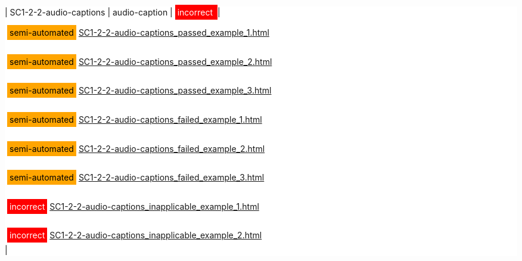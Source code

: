 | SC1-2-2-audio-captions        | audio-caption                                      | <span style='background-color: red; color: white; padding: 4px;'> incorrect </span>           | <div style='display: block; margin: 4px'> <span style='background-color: orange; color: black; padding: 4px;'>semi-automated</span> <a href='https://auto-wcag.github.io/auto-wcag/auto-wcag-testcases/assets/SC1-2-2-audio-captions_passed_example_1.html'>SC1-2-2-audio-captions_passed_example_1.html</a> </div> <br> <div style='display: block; margin: 4px'> <span style='background-color: orange; color: black; padding: 4px;'>semi-automated</span> <a href='https://auto-wcag.github.io/auto-wcag/auto-wcag-testcases/assets/SC1-2-2-audio-captions_passed_example_2.html'>SC1-2-2-audio-captions_passed_example_2.html</a> </div> <br> <div style='display: block; margin: 4px'> <span style='background-color: orange; color: black; padding: 4px;'>semi-automated</span> <a href='https://auto-wcag.github.io/auto-wcag/auto-wcag-testcases/assets/SC1-2-2-audio-captions_passed_example_3.html'>SC1-2-2-audio-captions_passed_example_3.html</a> </div> <br> <div style='display: block; margin: 4px'> <span style='background-color: orange; color: black; padding: 4px;'>semi-automated</span> <a href='https://auto-wcag.github.io/auto-wcag/auto-wcag-testcases/assets/SC1-2-2-audio-captions_failed_example_1.html'>SC1-2-2-audio-captions_failed_example_1.html</a> </div> <br> <div style='display: block; margin: 4px'> <span style='background-color: orange; color: black; padding: 4px;'>semi-automated</span> <a href='https://auto-wcag.github.io/auto-wcag/auto-wcag-testcases/assets/SC1-2-2-audio-captions_failed_example_2.html'>SC1-2-2-audio-captions_failed_example_2.html</a> </div> <br> <div style='display: block; margin: 4px'> <span style='background-color: orange; color: black; padding: 4px;'>semi-automated</span> <a href='https://auto-wcag.github.io/auto-wcag/auto-wcag-testcases/assets/SC1-2-2-audio-captions_failed_example_3.html'>SC1-2-2-audio-captions_failed_example_3.html</a> </div> <br> <div style='display: block; margin: 4px'> <span style='background-color: red; color: white; padding: 4px;'>incorrect</span> <a href='https://auto-wcag.github.io/auto-wcag/auto-wcag-testcases/assets/SC1-2-2-audio-captions_inapplicable_example_1.html'>SC1-2-2-audio-captions_inapplicable_example_1.html</a> </div> <br> <div style='display: block; margin: 4px'> <span style='background-color: red; color: white; padding: 4px;'>incorrect</span> <a href='https://auto-wcag.github.io/auto-wcag/auto-wcag-testcases/assets/SC1-2-2-audio-captions_inapplicable_example_2.html'>SC1-2-2-audio-captions_inapplicable_example_2.html</a> </div>
|